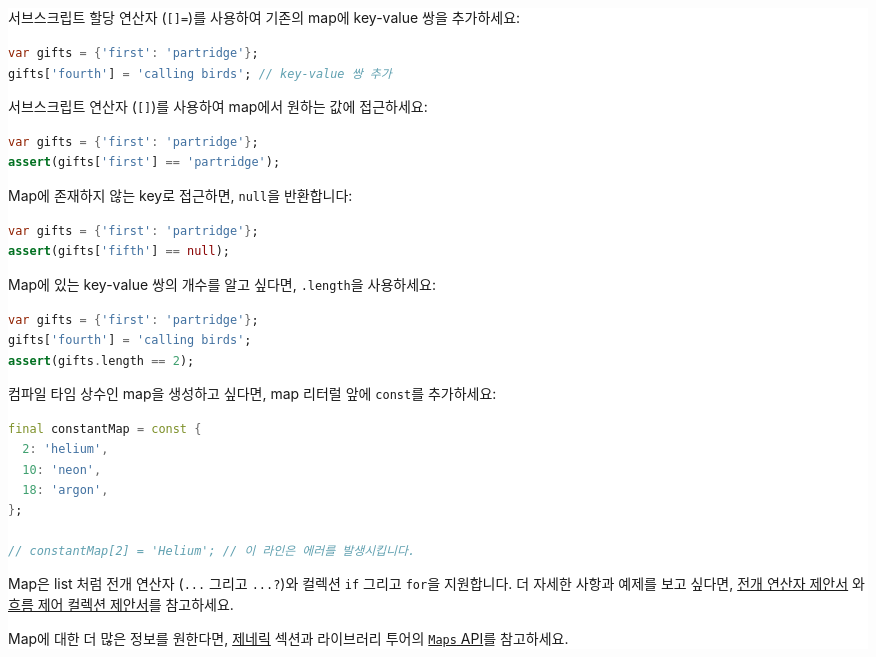 서브스크립트 할당 연산자 (`[]=`)를 사용하여
기존의 map에 key-value 쌍을 추가하세요:

<?code-excerpt "misc/lib/language_tour/built_in_types.dart (map-add-item)"?>
```dart
var gifts = {'first': 'partridge'};
gifts['fourth'] = 'calling birds'; // key-value 쌍 추가
```


서브스크립트 연산자 (`[]`)를 사용하여 map에서 원하는 값에 접근하세요:

<?code-excerpt "misc/test/language_tour/built_in_types_test.dart (map-retrieve-item)"?>
```dart
var gifts = {'first': 'partridge'};
assert(gifts['first'] == 'partridge');
```

Map에 존재하지 않는 key로 접근하면, `null`을 반환합니다:

<?code-excerpt "misc/test/language_tour/built_in_types_test.dart (map-missing-key)"?>
```dart
var gifts = {'first': 'partridge'};
assert(gifts['fifth'] == null);
```

Map에 있는 key-value 쌍의 개수를 알고 싶다면, `.length`을 사용하세요:

<?code-excerpt "misc/test/language_tour/built_in_types_test.dart (map-length)"?>
```dart
var gifts = {'first': 'partridge'};
gifts['fourth'] = 'calling birds';
assert(gifts.length == 2);
```

컴파일 타임 상수인 map을 생성하고 싶다면,
map 리터럴 앞에 `const`를 추가하세요:

<?code-excerpt "misc/lib/language_tour/built_in_types.dart (const-map)"?>
```dart
final constantMap = const {
  2: 'helium',
  10: 'neon',
  18: 'argon',
};

// constantMap[2] = 'Helium'; // 이 라인은 에러를 발생시킵니다.
```

Map은 list 처럼 전개 연산자 (`...` 그리고 `...?`)와
컬렉션 `if` 그리고 `for`을 지원합니다.
더 자세한 사항과 예제를 보고 싶다면,
[전개 연산자 제안서][spread proposal] 와
[흐름 제어 컬렉션 제안서][collections proposal]를 참고하세요.

Map에 대한 더 많은 정보를 원한다면,
[제네릭](#제네릭) 섹션과
라이브러리 투어의
[`Maps` API](/guides/libraries/library-tour#maps)를
참고하세요.


[abstract]: #추상-클래스
[as]: #타입-테스트-연산자
[assert]: #assert
[async]: #비동기-지원
[await]: #비동기-지원
[break]: #break-continue
[case]: #switch-case
[catch]: #catch
[class]: #인스턴스-변수
[const]: #final-const
[continue]: #break-continue
[covariant]: /guides/language/sound-problems#the-covariant-keyword
[default]: #switch-case
[deferred]: #라이브러리-지연-로딩
[do]: #while-do-while
[dynamic]: #주요-컨셉
[else]: #if-else
[enum]: #열거-타입
[export]: /guides/libraries/create-library-packages
[extends]: #클래스-확장
[extension]: #확장-메서드
[external]: https://spec.dart.dev/DartLangSpecDraft.pdf#External%20Functions
[factory]: #factory-생성자
[false]: #booleans
[final]: #final과-const
[finally]: #finally
[for]: #for-루프
[Function]: #함수
[get]: #getter,setter
[hide]: #라이브러리의-일부만-가져오기
[if]: #if-else
[implements]: #암묵적-인터페이스
[import]: #라이브러리-사용
[in]: #for-루프
[interface]: #암묵적-인터페이스
[is]: #타입-테스트-연산자
[late]: #late-변수
[library]: #라이브러리와-가시성
[mixin]: #클래스에-피처-추가하기-mixins
[new]: #생성자-사용하기
[null]: #디폴트-값
[on]: #catch
[operator]: #_operators
[part]: /guides/libraries/create-library-packages#organizing-a-library-package
[required]: #named-매개변수
[rethrow]: #catch
[return]: #함수
[set]: #getters와-setters
[show]: #라이브러리의-일부만-가져오기
[static]: #클래스-변수와-메서드
[super]: #클래스-확장
[switch]: #switch-case
[sync]: #제너레이터
[this]: #생성자
[throw]: #throw
[true]: #booleans
[try]: #catch
[typedef]: #typedefs
[var]: #변수
[void]: #내장-타입
[with]: #클래스에-피처-추가하기-mixins
[while]: #while-do-while
[yield]: #제너레이터
[dart-numbers]: /guides/language/numbers
[collections proposal]: https://github.com/dart-lang/language/blob/master/accepted/2.3/control-flow-collections/feature-specification.md
[spread proposal]: https://github.com/dart-lang/language/blob/master/accepted/2.3/spread-collections/feature-specification.md